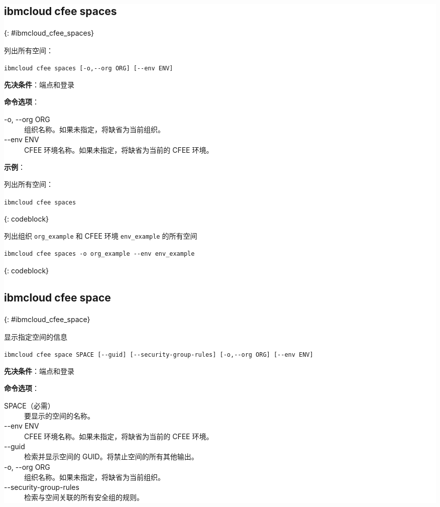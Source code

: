 ## ibmcloud cfee spaces
{: #ibmcloud_cfee_spaces}

列出所有空间：
```
ibmcloud cfee spaces [-o,--org ORG] [--env ENV]
```

<strong>先决条件</strong>：端点和登录

<strong>命令选项</strong>：
  <dl>
   <dt>-o, --org ORG</dt>
   <dd>组织名称。如果未指定，将缺省为当前组织。</dd>
   <dt>--env ENV</dt>
   <dd>CFEE 环境名称。如果未指定，将缺省为当前的 CFEE 环境。</dd>
  </dl>

<strong>示例</strong>：

列出所有空间：
```
ibmcloud cfee spaces
```
{: codeblock}

列出组织 `org_example` 和 CFEE 环境 `env_example` 的所有空间
```
ibmcloud cfee spaces -o org_example --env env_example
```
{: codeblock}

## ibmcloud cfee space
{: #ibmcloud_cfee_space}

显示指定空间的信息
```
ibmcloud cfee space SPACE [--guid] [--security-group-rules] [-o,--org ORG] [--env ENV]
```

<strong>先决条件</strong>：端点和登录

<strong>命令选项</strong>：
  <dl>
   <dt>SPACE（必需）</dt>
   <dd>要显示的空间的名称。</dd>
   <dt>--env ENV</dt>
   <dd>CFEE 环境名称。如果未指定，将缺省为当前的 CFEE 环境。</dd>
   <dt>--guid</dt>
   <dd>检索并显示空间的 GUID。将禁止空间的所有其他输出。</dd>
   <dt>-o, --org ORG</dt>
   <dd>组织名称。如果未指定，将缺省为当前组织。</dd>
   <dt>--security-group-rules</dt>
   <dd>检索与空间关联的所有安全组的规则。</dd>
  </dl>
